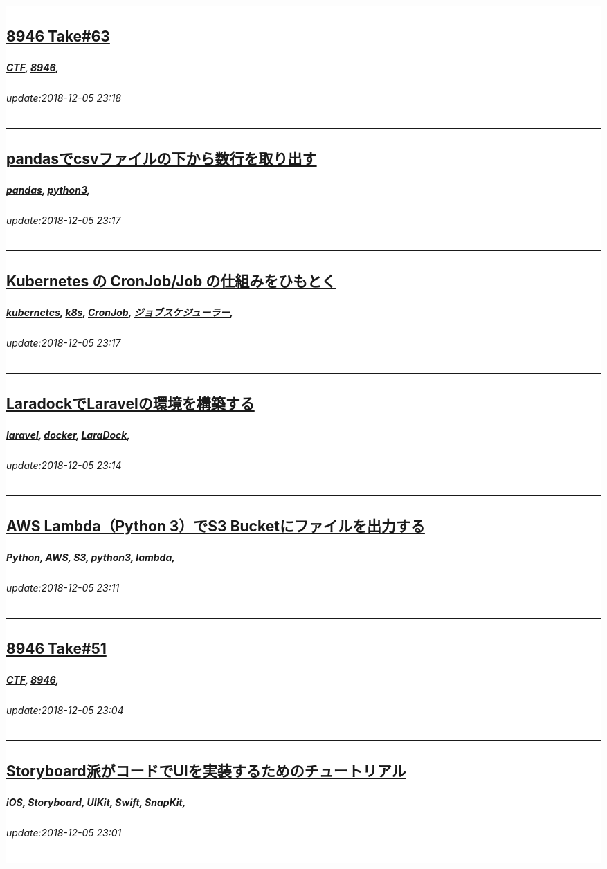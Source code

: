 
---
## [8946 Take#63](https://qiita.com/CTFman/items/dacbac0cf3d424c6602a)
##### [CTF](https://qiita.com/tags/CTF), [8946](https://qiita.com/tags/8946), 
###### update:2018-12-05 23:18
---
## [pandasでcsvファイルの下から数行を取り出す](https://qiita.com/imoto-yuya/items/5295272c9c119041451e)
##### [pandas](https://qiita.com/tags/pandas), [python3](https://qiita.com/tags/python3), 
###### update:2018-12-05 23:17
---
## [Kubernetes の CronJob/Job の仕組みをひもとく](https://qiita.com/tmshn/items/aedf0d739a43a1d6423d)
##### [kubernetes](https://qiita.com/tags/kubernetes), [k8s](https://qiita.com/tags/k8s), [CronJob](https://qiita.com/tags/CronJob), [ジョブスケジューラー](https://qiita.com/tags/ジョブスケジューラー), 
###### update:2018-12-05 23:17
---
## [LaradockでLaravelの環境を構築する ](https://qiita.com/Takuya-Hirata/items/a5ea67ec7930129ce341)
##### [laravel](https://qiita.com/tags/laravel), [docker](https://qiita.com/tags/docker), [LaraDock](https://qiita.com/tags/LaraDock), 
###### update:2018-12-05 23:14
---
## [AWS Lambda（Python 3）でS3 Bucketにファイルを出力する](https://qiita.com/KoyanagiHitoshi/items/a265a743081f75e16016)
##### [Python](https://qiita.com/tags/Python), [AWS](https://qiita.com/tags/AWS), [S3](https://qiita.com/tags/S3), [python3](https://qiita.com/tags/python3), [lambda](https://qiita.com/tags/lambda), 
###### update:2018-12-05 23:11
---
## [8946 Take#51](https://qiita.com/CTFman/items/7e9f63eac6ff37268c3f)
##### [CTF](https://qiita.com/tags/CTF), [8946](https://qiita.com/tags/8946), 
###### update:2018-12-05 23:04
---
## [Storyboard派がコードでUIを実装するためのチュートリアル](https://qiita.com/gaku2n/items/fa095276ab2d75cc8797)
##### [iOS](https://qiita.com/tags/iOS), [Storyboard](https://qiita.com/tags/Storyboard), [UIKit](https://qiita.com/tags/UIKit), [Swift](https://qiita.com/tags/Swift), [SnapKit](https://qiita.com/tags/SnapKit), 
###### update:2018-12-05 23:01
---
